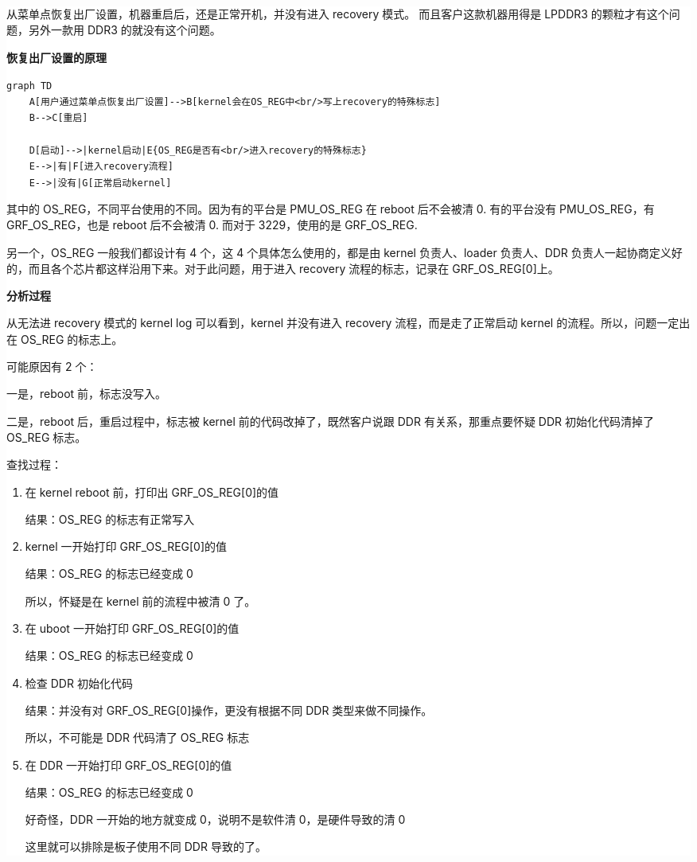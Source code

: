 从菜单点恢复出厂设置，机器重启后，还是正常开机，并没有进入 recovery 模式。
而且客户这款机器用得是 LPDDR3 的颗粒才有这个问题，另外一款用 DDR3 的就没有这个问题。

**恢复出厂设置的原理**

```mermaid
graph TD
	A[用户通过菜单点恢复出厂设置]-->B[kernel会在OS_REG中<br/>写上recovery的特殊标志]
	B-->C[重启]

	D[启动]-->|kernel启动|E{OS_REG是否有<br/>进入recovery的特殊标志}
	E-->|有|F[进入recovery流程]
	E-->|没有|G[正常启动kernel]
```

其中的 OS_REG，不同平台使用的不同。因为有的平台是 PMU_OS_REG 在 reboot 后不会被清 0.
有的平台没有 PMU_OS_REG，有 GRF_OS_REG，也是 reboot 后不会被清 0.
而对于 3229，使用的是 GRF_OS_REG.

另一个，OS_REG 一般我们都设计有 4 个，这 4 个具体怎么使用的，都是由 kernel 负责人、loader 负责人、DDR 负责人一起协商定义好的，而且各个芯片都这样沿用下来。对于此问题，用于进入 recovery 流程的标志，记录在 GRF_OS_REG[0]上。

**分析过程**

从无法进 recovery 模式的 kernel log 可以看到，kernel 并没有进入 recovery 流程，而是走了正常启动 kernel 的流程。所以，问题一定出在 OS_REG 的标志上。

可能原因有 2 个：

一是，reboot 前，标志没写入。

二是，reboot 后，重启过程中，标志被 kernel 前的代码改掉了，既然客户说跟 DDR 有关系，那重点要怀疑 DDR 初始化代码清掉了 OS_REG 标志。

查找过程：

1. 在 kernel reboot 前，打印出 GRF_OS_REG[0]的值

   结果：OS_REG 的标志有正常写入

2. kernel 一开始打印 GRF_OS_REG[0]的值

   结果：OS_REG 的标志已经变成 0

   所以，怀疑是在 kernel 前的流程中被清 0 了。

3. 在 uboot 一开始打印 GRF_OS_REG[0]的值

   结果：OS_REG 的标志已经变成 0

4. 检查 DDR 初始化代码

   结果：并没有对 GRF_OS_REG[0]操作，更没有根据不同 DDR 类型来做不同操作。

   所以，不可能是 DDR 代码清了 OS_REG 标志

5. 在 DDR 一开始打印 GRF_OS_REG[0]的值

   结果：OS_REG 的标志已经变成 0

   好奇怪，DDR 一开始的地方就变成 0，说明不是软件清 0，是硬件导致的清 0

   这里就可以排除是板子使用不同 DDR 导致的了。
